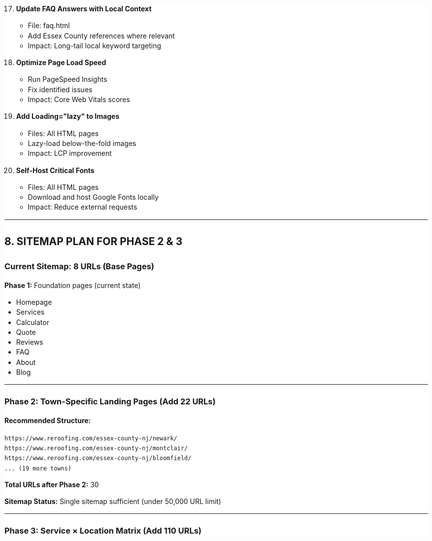 17. **Update FAQ Answers with Local Context**
    - File: faq.html
    - Add Essex County references where relevant
    - Impact: Long-tail local keyword targeting

18. **Optimize Page Load Speed**
    - Run PageSpeed Insights
    - Fix identified issues
    - Impact: Core Web Vitals scores

19. **Add Loading="lazy" to Images**
    - Files: All HTML pages
    - Lazy-load below-the-fold images
    - Impact: LCP improvement

20. **Self-Host Critical Fonts**
    - Files: All HTML pages
    - Download and host Google Fonts locally
    - Impact: Reduce external requests

---

## 8. SITEMAP PLAN FOR PHASE 2 & 3

### Current Sitemap: 8 URLs (Base Pages)

**Phase 1:** Foundation pages (current state)
- Homepage
- Services
- Calculator
- Quote
- Reviews
- FAQ
- About
- Blog

---

### Phase 2: Town-Specific Landing Pages (Add 22 URLs)

**Recommended Structure:**
```
https://www.reroofing.com/essex-county-nj/newark/
https://www.reroofing.com/essex-county-nj/montclair/
https://www.reroofing.com/essex-county-nj/bloomfield/
... (19 more towns)
```

**Total URLs after Phase 2:** 30

**Sitemap Status:** Single sitemap sufficient (under 50,000 URL limit)

---

### Phase 3: Service × Location Matrix (Add 110 URLs)
